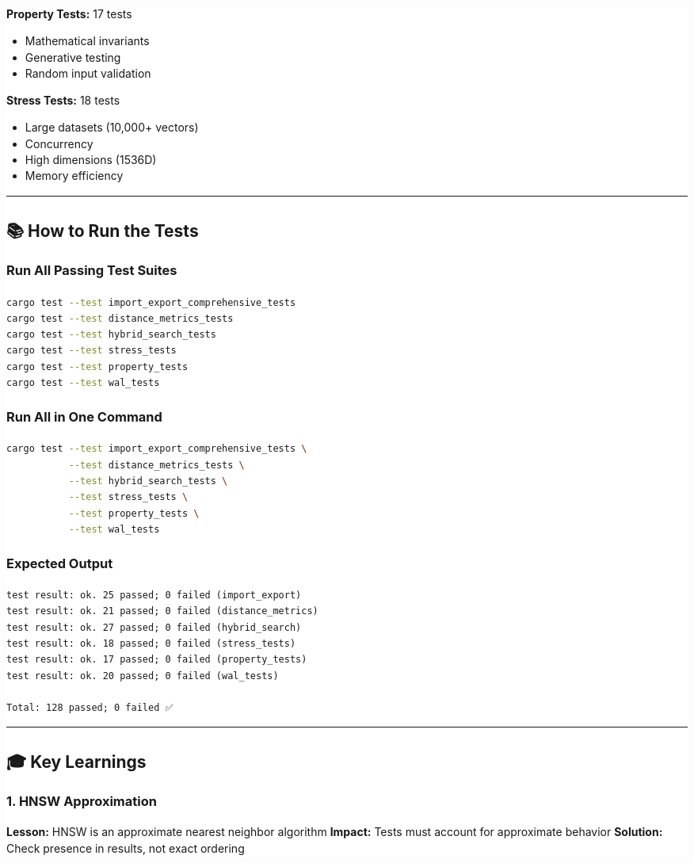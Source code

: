 **Property Tests:** 17 tests
- Mathematical invariants
- Generative testing
- Random input validation

**Stress Tests:** 18 tests
- Large datasets (10,000+ vectors)
- Concurrency
- High dimensions (1536D)
- Memory efficiency

---

## 📚 How to Run the Tests

### Run All Passing Test Suites
```bash
cargo test --test import_export_comprehensive_tests
cargo test --test distance_metrics_tests
cargo test --test hybrid_search_tests
cargo test --test stress_tests
cargo test --test property_tests
cargo test --test wal_tests
```

### Run All in One Command
```bash
cargo test --test import_export_comprehensive_tests \
           --test distance_metrics_tests \
           --test hybrid_search_tests \
           --test stress_tests \
           --test property_tests \
           --test wal_tests
```

### Expected Output
```
test result: ok. 25 passed; 0 failed (import_export)
test result: ok. 21 passed; 0 failed (distance_metrics)
test result: ok. 27 passed; 0 failed (hybrid_search)
test result: ok. 18 passed; 0 failed (stress_tests)
test result: ok. 17 passed; 0 failed (property_tests)
test result: ok. 20 passed; 0 failed (wal_tests)

Total: 128 passed; 0 failed ✅
```

---

## 🎓 Key Learnings

### 1. HNSW Approximation
**Lesson:** HNSW is an approximate nearest neighbor algorithm
**Impact:** Tests must account for approximate behavior
**Solution:** Check presence in results, not exact ordering

